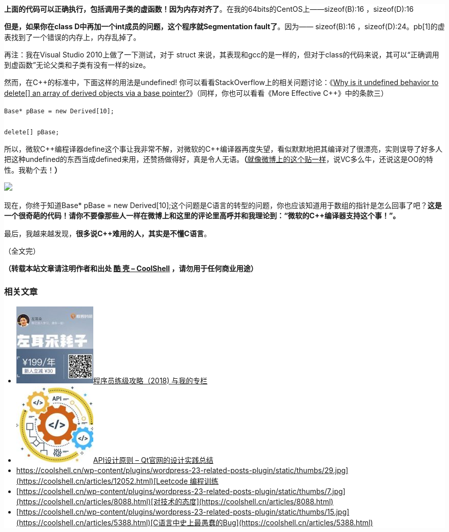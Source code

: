 **上面的代码可以正确执行，包括调用子类的虚函数！因为内存对齐了**。在我的64bits的CentOS上——sizeof(B):16 ，sizeof(D):16


**但是，如果你在class D中再加一个int成员的问题，这个程序就Segmentation fault了**。因为—— sizeof(B):16 ，sizeof(D):24。pb[1]的虚表找到了一个错误的内存上，内存乱掉了。


再注：我在Visual Studio 2010上做了一下测试，对于 struct 来说，其表现和gcc的是一样的，但对于class的代码来说，其可以“正确调用到虚函数”无论父类和子类有没有一样的size。


然而，在C++的标准中，下面这样的用法是undefined! 你可以看看StackOverflow上的相关问题讨论：《[Why is it undefined behavior to delete[] an array of derived objects via a base pointer?](http://stackoverflow.com/questions/6171814/why-is-it-undefined-behavior-to-delete-an-array-of-derived-objects-via-a-base "Why is it undefined behavior to delete[] an array of derived objects via a base pointer?")》（同样，你也可以看看《More Effective C++》中的条款三）



```
Base* pBase = new Derived[10];

delete[] pBase;
```

所以，微软C++编程译器define这个事让我非常不解，对微软的C++编译器再度失望，看似默默地把其编译对了很漂亮，实则误导了好多人把这种undefined的东西当成defined来用，还赞扬做得好，真是令人无语。**（**[就像微博上的这个贴一样](http://weibo.com/2087077260/zup0V7LLM)，说VC多么牛，还说这是OO的特性。我勒个去！**）**


[![](../wp-content/uploads/2013/04/hehe.png)](https://coolshell.cn/wp-content/uploads/2013/04/hehe.png)


现在，你终于知道Base\* pBase = new Derived[10];这个问题是C语言的转型的问题，你也应该知道用于数组的指针是怎么回事了吧？**这是一个很奇葩的代码！请你不要像那些人一样在微博上和这里的评论里高呼并和我理论到：“微软的C++编译器支持这个事！”。**


最后，我越来越发现，**很多说C++难用的人，其实是不懂C语言**。


（全文完）



**（转载本站文章请注明作者和出处 [酷 壳 – CoolShell](https://coolshell.cn/) ，请勿用于任何商业用途）**



### 相关文章

* [![程序员练级攻略（2018)  与我的专栏](../wp-content/uploads/2018/05/300x262-150x150.jpg)](https://coolshell.cn/articles/18360.html)[程序员练级攻略（2018) 与我的专栏](https://coolshell.cn/articles/18360.html)
* [![API设计原则 – Qt官网的设计实践总结](../wp-content/uploads/2017/07/api-design-300x278-2-150x150.jpg)](https://coolshell.cn/articles/18024.html)[API设计原则 – Qt官网的设计实践总结](https://coolshell.cn/articles/18024.html)
* [https://coolshell.cn/wp-content/plugins/wordpress-23-related-posts-plugin/static/thumbs/29.jpg](https://coolshell.cn/articles/12052.html)[Leetcode 编程训练](https://coolshell.cn/articles/12052.html)
* [https://coolshell.cn/wp-content/plugins/wordpress-23-related-posts-plugin/static/thumbs/7.jpg](https://coolshell.cn/articles/8088.html)[对技术的态度](https://coolshell.cn/articles/8088.html)
* [https://coolshell.cn/wp-content/plugins/wordpress-23-related-posts-plugin/static/thumbs/15.jpg](https://coolshell.cn/articles/5388.html)[C语言中史上最愚蠢的Bug](https://coolshell.cn/articles/5388.html)